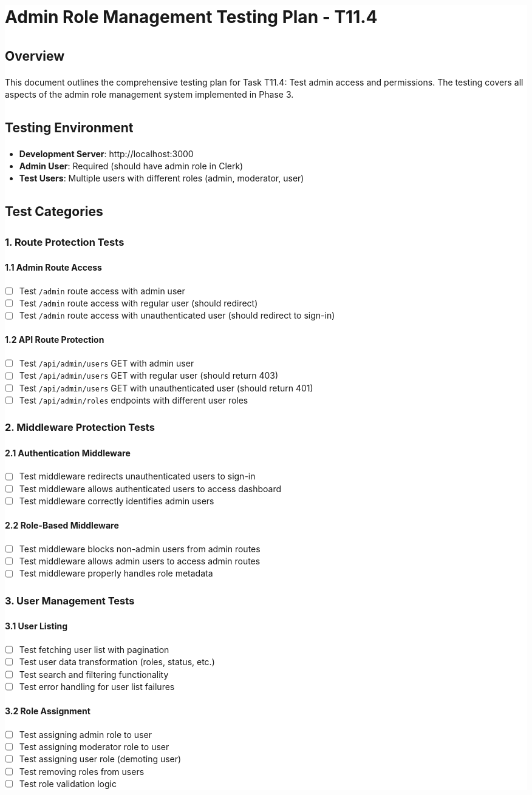 # Admin Role Management Testing Plan - T11.4

## Overview
This document outlines the comprehensive testing plan for Task T11.4: Test admin access and permissions. The testing covers all aspects of the admin role management system implemented in Phase 3.

## Testing Environment
- **Development Server**: http://localhost:3000
- **Admin User**: Required (should have admin role in Clerk)
- **Test Users**: Multiple users with different roles (admin, moderator, user)

## Test Categories

### 1. **Route Protection Tests**
#### 1.1 Admin Route Access
- [ ] Test `/admin` route access with admin user
- [ ] Test `/admin` route access with regular user (should redirect)
- [ ] Test `/admin` route access with unauthenticated user (should redirect to sign-in)

#### 1.2 API Route Protection
- [ ] Test `/api/admin/users` GET with admin user
- [ ] Test `/api/admin/users` GET with regular user (should return 403)
- [ ] Test `/api/admin/users` GET with unauthenticated user (should return 401)
- [ ] Test `/api/admin/roles` endpoints with different user roles

### 2. **Middleware Protection Tests**
#### 2.1 Authentication Middleware
- [ ] Test middleware redirects unauthenticated users to sign-in
- [ ] Test middleware allows authenticated users to access dashboard
- [ ] Test middleware correctly identifies admin users

#### 2.2 Role-Based Middleware
- [ ] Test middleware blocks non-admin users from admin routes
- [ ] Test middleware allows admin users to access admin routes
- [ ] Test middleware properly handles role metadata

### 3. **User Management Tests**
#### 3.1 User Listing
- [ ] Test fetching user list with pagination
- [ ] Test user data transformation (roles, status, etc.)
- [ ] Test search and filtering functionality
- [ ] Test error handling for user list failures

#### 3.2 Role Assignment
- [ ] Test assigning admin role to user
- [ ] Test assigning moderator role to user
- [ ] Test assigning user role (demoting user)
- [ ] Test removing roles from users
- [ ] Test role validation logic
